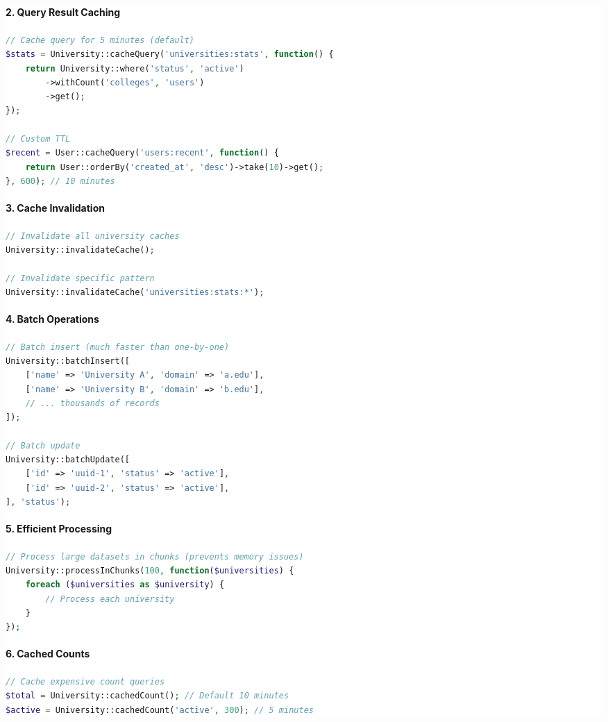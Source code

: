 #### 2. Query Result Caching
```php
// Cache query for 5 minutes (default)
$stats = University::cacheQuery('universities:stats', function() {
    return University::where('status', 'active')
        ->withCount('colleges', 'users')
        ->get();
});

// Custom TTL
$recent = User::cacheQuery('users:recent', function() {
    return User::orderBy('created_at', 'desc')->take(10)->get();
}, 600); // 10 minutes
```

#### 3. Cache Invalidation
```php
// Invalidate all university caches
University::invalidateCache();

// Invalidate specific pattern
University::invalidateCache('universities:stats:*');
```

#### 4. Batch Operations
```php
// Batch insert (much faster than one-by-one)
University::batchInsert([
    ['name' => 'University A', 'domain' => 'a.edu'],
    ['name' => 'University B', 'domain' => 'b.edu'],
    // ... thousands of records
]);

// Batch update
University::batchUpdate([
    ['id' => 'uuid-1', 'status' => 'active'],
    ['id' => 'uuid-2', 'status' => 'active'],
], 'status');
```

#### 5. Efficient Processing
```php
// Process large datasets in chunks (prevents memory issues)
University::processInChunks(100, function($universities) {
    foreach ($universities as $university) {
        // Process each university
    }
});
```

#### 6. Cached Counts
```php
// Cache expensive count queries
$total = University::cachedCount(); // Default 10 minutes
$active = University::cachedCount('active', 300); // 5 minutes
```
